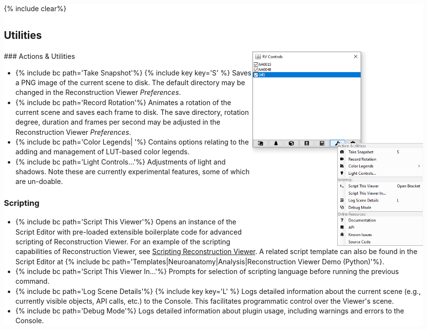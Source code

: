 {% include clear%}


## Utilities

<img align="right" src="/media/plugins/snt/reconstruction-viewer-tools-menu.png" title="Utilities" width="350" />
### Actions & Utilities

-   {% include bc path='Take Snapshot'%} {% include key key='S' %} Saves a PNG image of the current scene to disk. The default directory may be changed in the Reconstruction Viewer *Preferences*.
-   {% include bc path='Record Rotation'%} Animates a rotation of the current scene and saves each frame to disk. The save directory, rotation degree, duration and frames per second may be adjusted in the Reconstruction Viewer *Preferences*.
-   {% include bc path='Color Legends| '%} Contains options relating to the adding and management of LUT-based color legends.
-   {% include bc path='Light Controls...'%} Adjustments of light and shadows. Note these are currently experimental features, some of which are un-doable.

### Scripting

-   {% include bc path='Script This Viewer'%} Opens an instance of the Script Editor with pre-loaded extensible boilerplate code for advanced scripting of Reconstruction Viewer. For an example of the scripting capabilities of Reconstruction Viewer, see [Scripting Reconstruction Viewer](/plugins/snt/scripting#scripting-reconstruction-viewer). A related script template can also be found in the Script Editor at {% include bc path='Templates|Neuroanatomy|Analysis|Reconstruction Viewer Demo (Python)'%}.
-   {% include bc path='Script This Viewer In...'%} Prompts for selection of scripting language before running the previous command.
-   {% include bc path='Log Scene Details'%} {% include key key='L' %} Logs detailed information about the current scene (e.g., currently visible objects, API calls, etc.) to the Console. This facilitates programmatic control over the Viewer's scene.
-   {% include bc path='Debug Mode'%} Logs detailed information about plugin usage, including warnings and errors to the Console.
